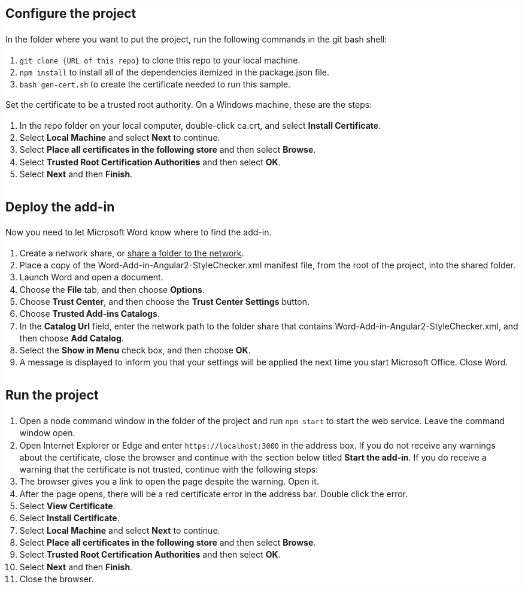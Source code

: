 ## Configure the project

In the folder where you want to put the project, run the following commands in the git bash shell:

1. ```git clone {URL of this repo}``` to clone this repo to your local machine.
2. ```npm install``` to install all of the dependencies itemized in the package.json file.
3. ```bash gen-cert.sh``` to create the certificate needed to run this sample. 

Set the certificate to be a trusted root authority. On a Windows machine, these are the steps:

1. In the repo folder on your local computer, double-click ca.crt, and select **Install Certificate**. 
2. Select **Local Machine** and select **Next** to continue. 
3. Select **Place all certificates in the following store** and then select **Browse**.
4. Select **Trusted Root Certification Authorities** and then select **OK**. 
5. Select **Next** and then **Finish**. 

## Deploy the add-in

Now you need to let Microsoft Word know where to find the add-in.

1. Create a network share, or [share a folder to the network](https://technet.microsoft.com/en-us/library/cc770880.aspx).
2. Place a copy of the Word-Add-in-Angular2-StyleChecker.xml manifest file, from the root of the project, into the shared folder.
3. Launch Word and open a document.
4. Choose the **File** tab, and then choose **Options**.
5. Choose **Trust Center**, and then choose the **Trust Center Settings** button.
6. Choose **Trusted Add-ins Catalogs**.
7. In the **Catalog Url** field, enter the network path to the folder share that contains Word-Add-in-Angular2-StyleChecker.xml, and then choose **Add Catalog**.
8. Select the **Show in Menu** check box, and then choose **OK**.
9. A message is displayed to inform you that your settings will be applied the next time you start Microsoft Office. Close Word.

## Run the project

1. Open a node command window in the folder of the project and run ```npm start``` to start the web service. Leave the command window open.
2. Open Internet Explorer or Edge and enter ```https://localhost:3000``` in the address box. If you do not receive any warnings about the certificate, close the browser and continue with the section below titled **Start the add-in**. If you do receive a warning that the certificate is not trusted, continue with the following steps:
3. The browser gives you a link to open the page despite the warning. Open it.
4. After the page opens, there will be a red certificate error in the address bar. Double click the error.
5. Select **View Certificate**.
5. Select **Install Certificate**.
4. Select **Local Machine** and select **Next** to continue. 
3. Select **Place all certificates in the following store** and then select **Browse**.
4. Select **Trusted Root Certification Authorities** and then select **OK**. 
5. Select **Next** and then **Finish**.
6. Close the browser.
